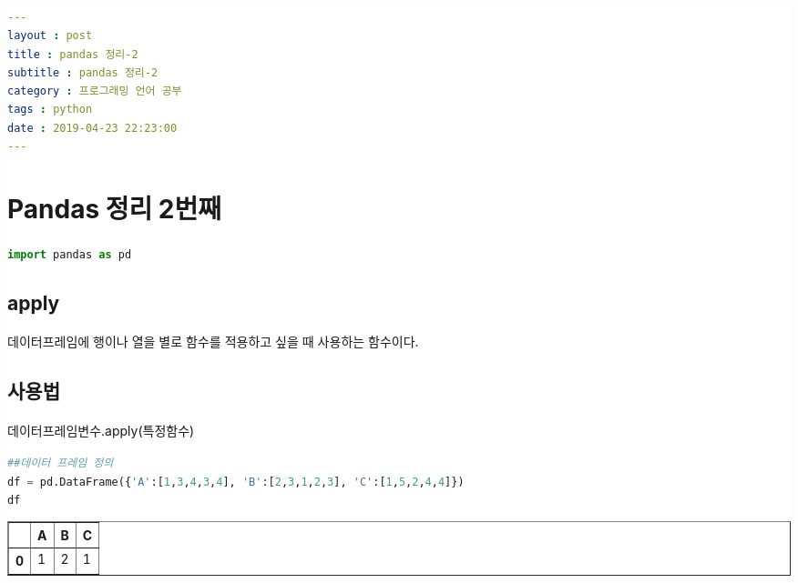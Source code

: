 ```yaml
---
layout : post
title : pandas 정리-2
subtitle : pandas 정리-2
category : 프로그래밍 언어 공부
tags : python
date : 2019-04-23 22:23:00
---
```



# Pandas 정리 2번째



```python
import pandas as pd
```

## apply

데이터프레임에 행이나 열을 별로 함수를 적용하고 싶을 때 사용하는 함수이다.
## 사용법
데이터프레임변수.apply(특정함수)





```python
##데이터 프레임 정의
df = pd.DataFrame({'A':[1,3,4,3,4], 'B':[2,3,1,2,3], 'C':[1,5,2,4,4]})
df
```




<div>
<style scoped>
    .dataframe tbody tr th:only-of-type {
        vertical-align: middle;
    }

    .dataframe tbody tr th {
        vertical-align: top;
    }

    .dataframe thead th {
        text-align: right;
    }
</style>
<table border="1" class="dataframe">
  <thead>
    <tr style="text-align: right;">
      <th></th>
      <th>A</th>
      <th>B</th>
      <th>C</th>
    </tr>
  </thead>
  <tbody>
    <tr>
      <th>0</th>
      <td>1</td>
      <td>2</td>
      <td>1</td>